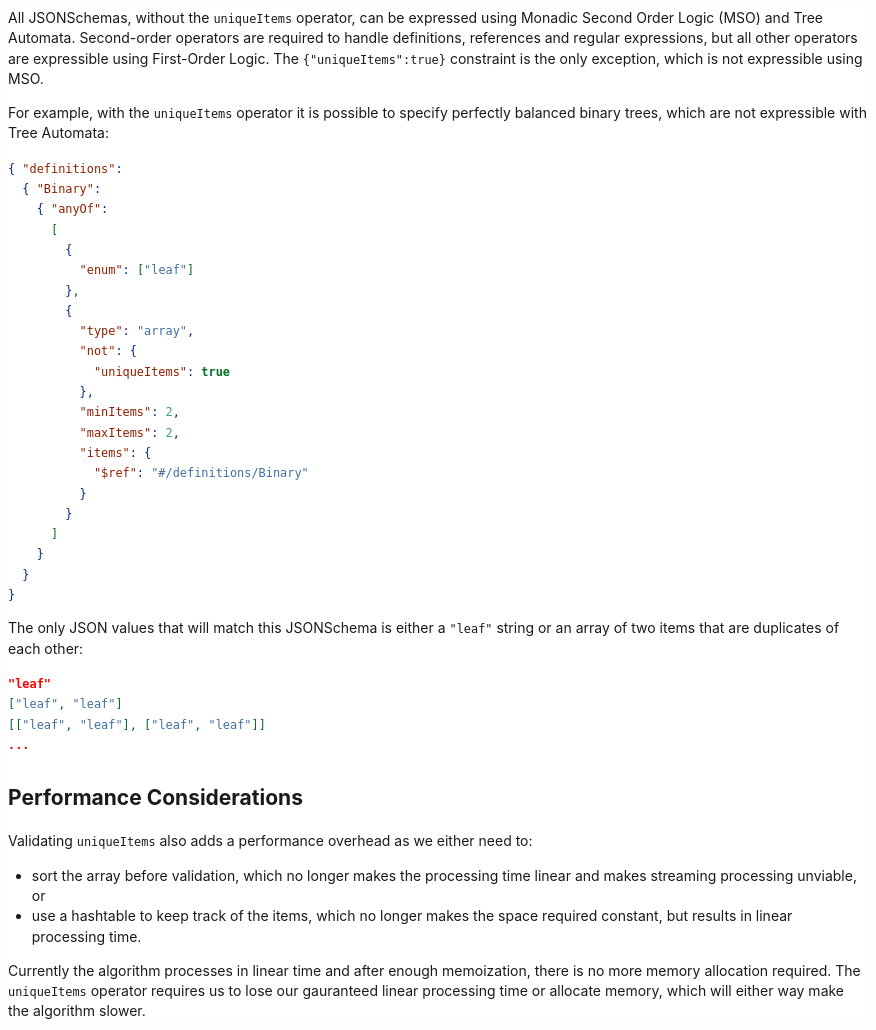 All JSONSchemas, without the `uniqueItems` operator, can be expressed using Monadic Second Order Logic (MSO) and Tree Automata.
Second-order operators are required to handle definitions, references and regular expressions, but all other operators are expressible using First-Order Logic.
The `{"uniqueItems":true}` constraint is the only exception, which is not expressible using MSO.

For example, with the `uniqueItems` operator it is possible to specify perfectly balanced binary trees, which are not expressible with Tree Automata:

```json
{ "definitions": 
  { "Binary":
    { "anyOf":
      [
        { 
          "enum": ["leaf"]
        },
        { 
          "type": "array",
          "not": { 
            "uniqueItems": true 
          },
          "minItems": 2,
          "maxItems": 2,
          "items": { 
            "$ref": "#/definitions/Binary" 
          }
        }
      ]
    } 
  }
}
```

The only JSON values that will match this JSONSchema is either a `"leaf"` string or an array of two items that are duplicates of each other:

```json
"leaf"
["leaf", "leaf"]
[["leaf", "leaf"], ["leaf", "leaf"]]
...
```

## Performance Considerations

Validating `uniqueItems` also adds a performance overhead as we either need to:
  * sort the array before validation, which no longer makes the processing time linear and makes streaming processing unviable, or
  * use a hashtable to keep track of the items, which no longer makes the space required constant, but results in linear processing time.

Currently the algorithm processes in linear time and after enough memoization, there is no more memory allocation required.
The `uniqueItems` operator requires us to lose our gauranteed linear processing time or allocate memory, which will either way make the algorithm slower.
